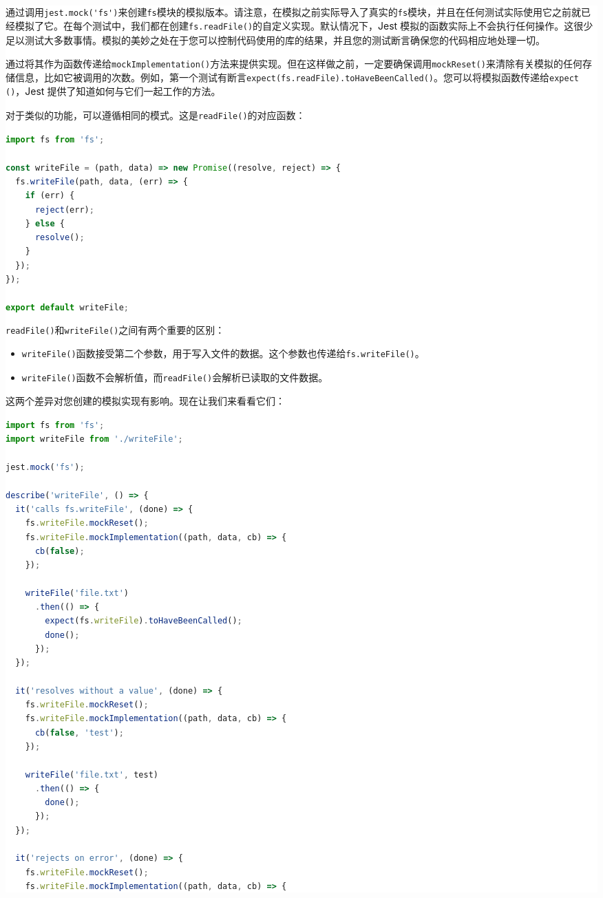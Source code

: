 通过调用`jest.mock('fs')`来创建`fs`模块的模拟版本。请注意，在模拟之前实际导入了真实的`fs`模块，并且在任何测试实际使用它之前就已经模拟了它。在每个测试中，我们都在创建`fs.readFile()`的自定义实现。默认情况下，Jest 模拟的函数实际上不会执行任何操作。这很少足以测试大多数事情。模拟的美妙之处在于您可以控制代码使用的库的结果，并且您的测试断言确保您的代码相应地处理一切。

通过将其作为函数传递给`mockImplementation()`方法来提供实现。但在这样做之前，一定要确保调用`mockReset()`来清除有关模拟的任何存储信息，比如它被调用的次数。例如，第一个测试有断言`expect(fs.readFile).toHaveBeenCalled()`。您可以将模拟函数传递给`expect()`，Jest 提供了知道如何与它们一起工作的方法。

对于类似的功能，可以遵循相同的模式。这是`readFile()`的对应函数：

```jsx
import fs from 'fs'; 

const writeFile = (path, data) => new Promise((resolve, reject) => { 
  fs.writeFile(path, data, (err) => { 
    if (err) { 
      reject(err); 
    } else { 
      resolve(); 
    } 
  }); 
}); 

export default writeFile; 
```

`readFile()`和`writeFile()`之间有两个重要的区别：

+   `writeFile()`函数接受第二个参数，用于写入文件的数据。这个参数也传递给`fs.writeFile()`。

+   `writeFile()`函数不会解析值，而`readFile()`会解析已读取的文件数据。

这两个差异对您创建的模拟实现有影响。现在让我们来看看它们：

```jsx
import fs from 'fs'; 
import writeFile from './writeFile'; 

jest.mock('fs'); 

describe('writeFile', () => { 
  it('calls fs.writeFile', (done) => { 
    fs.writeFile.mockReset(); 
    fs.writeFile.mockImplementation((path, data, cb) => { 
      cb(false); 
    }); 

    writeFile('file.txt') 
      .then(() => { 
        expect(fs.writeFile).toHaveBeenCalled(); 
        done(); 
      }); 
  }); 

  it('resolves without a value', (done) => { 
    fs.writeFile.mockReset(); 
    fs.writeFile.mockImplementation((path, data, cb) => { 
      cb(false, 'test'); 
    }); 

    writeFile('file.txt', test) 
      .then(() => { 
        done(); 
      }); 
  }); 

  it('rejects on error', (done) => { 
    fs.writeFile.mockReset(); 
    fs.writeFile.mockImplementation((path, data, cb) => { 
```